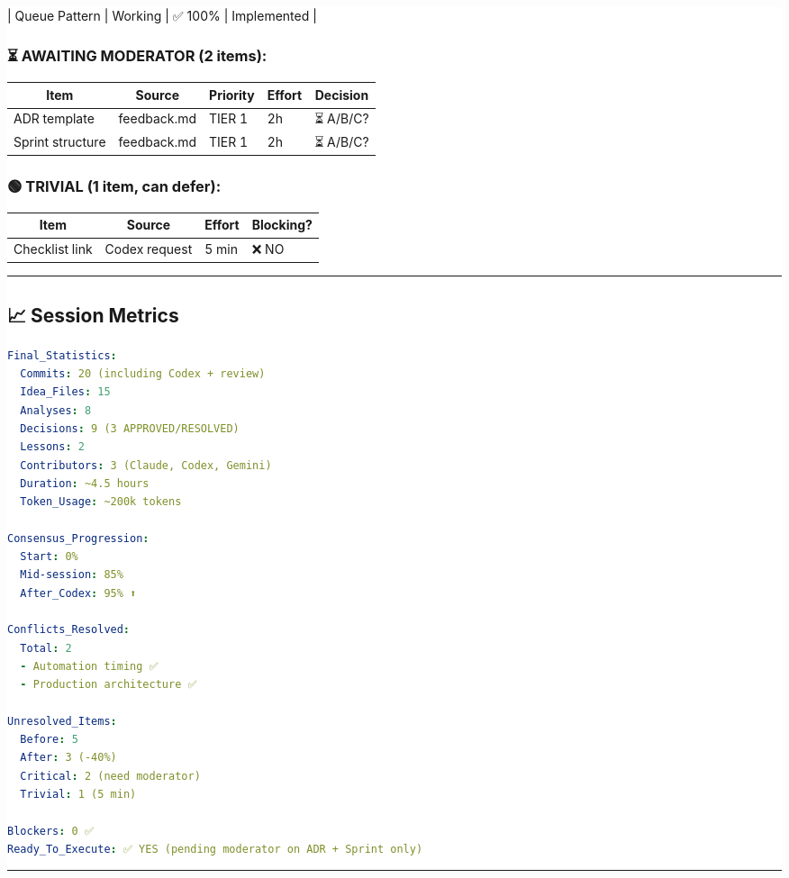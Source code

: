 | Queue Pattern | Working | ✅ 100% | Implemented |

### **⏳ AWAITING MODERATOR (2 items):**

| Item | Source | Priority | Effort | Decision |
|------|--------|----------|--------|----------|
| ADR template | feedback.md | TIER 1 | 2h | ⏳ A/B/C? |
| Sprint structure | feedback.md | TIER 1 | 2h | ⏳ A/B/C? |

### **🟢 TRIVIAL (1 item, can defer):**

| Item | Source | Effort | Blocking? |
|------|--------|--------|-----------|
| Checklist link | Codex request | 5 min | ❌ NO |

---

## 📈 **Session Metrics**

```yaml
Final_Statistics:
  Commits: 20 (including Codex + review)
  Idea_Files: 15
  Analyses: 8
  Decisions: 9 (3 APPROVED/RESOLVED)
  Lessons: 2
  Contributors: 3 (Claude, Codex, Gemini)
  Duration: ~4.5 hours
  Token_Usage: ~200k tokens

Consensus_Progression:
  Start: 0%
  Mid-session: 85%
  After_Codex: 95% ⬆️
  
Conflicts_Resolved:
  Total: 2
  - Automation timing ✅
  - Production architecture ✅

Unresolved_Items:
  Before: 5
  After: 3 (-40%)
  Critical: 2 (need moderator)
  Trivial: 1 (5 min)

Blockers: 0 ✅
Ready_To_Execute: ✅ YES (pending moderator on ADR + Sprint only)
```

---